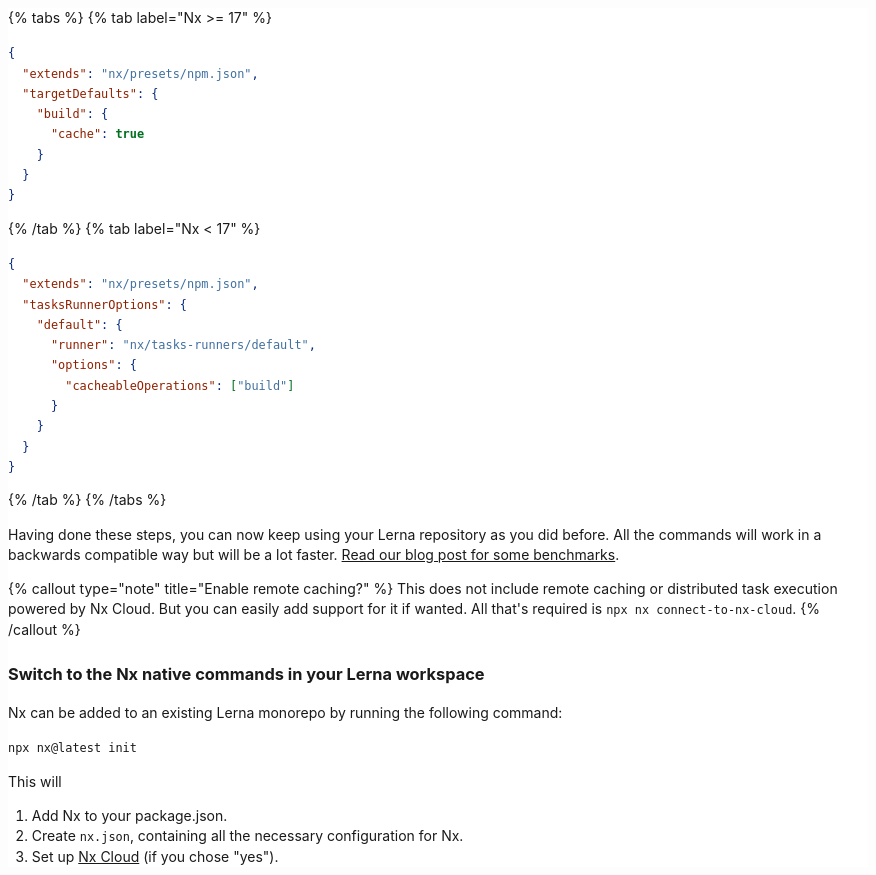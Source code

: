 {% tabs %}
{% tab label="Nx >= 17" %}

```json {% fileName="nx.json" %}
{
  "extends": "nx/presets/npm.json",
  "targetDefaults": {
    "build": {
      "cache": true
    }
  }
}
```

{% /tab %}
{% tab label="Nx < 17" %}

```json {% fileName="nx.json" %}
{
  "extends": "nx/presets/npm.json",
  "tasksRunnerOptions": {
    "default": {
      "runner": "nx/tasks-runners/default",
      "options": {
        "cacheableOperations": ["build"]
      }
    }
  }
}
```

{% /tab %}
{% /tabs %}

Having done these steps, you can now keep using your Lerna repository as you did before. All the commands will work in a backwards compatible way but will be a lot faster. [Read our blog post for some benchmarks](https://blog.nrwl.io/lerna-used-to-walk-now-it-can-fly-eab7a0fe7700?source=friends_link&sk=6c827ec7c9adfc1c760ff2e3f3e05cc7).

{% callout type="note" title="Enable remote caching?" %}
This does not include remote caching or distributed task execution powered by Nx Cloud. But you can easily add support for it if wanted. All that's required is `npx nx connect-to-nx-cloud`.
{% /callout %}

### Switch to the Nx native commands in your Lerna workspace

Nx can be added to an existing Lerna monorepo by running the following command:

```shell
npx nx@latest init
```

This will

1. Add Nx to your package.json.
2. Create `nx.json`, containing all the necessary configuration for Nx.
3. Set up [Nx Cloud](https://nx.app) (if you chose "yes").
